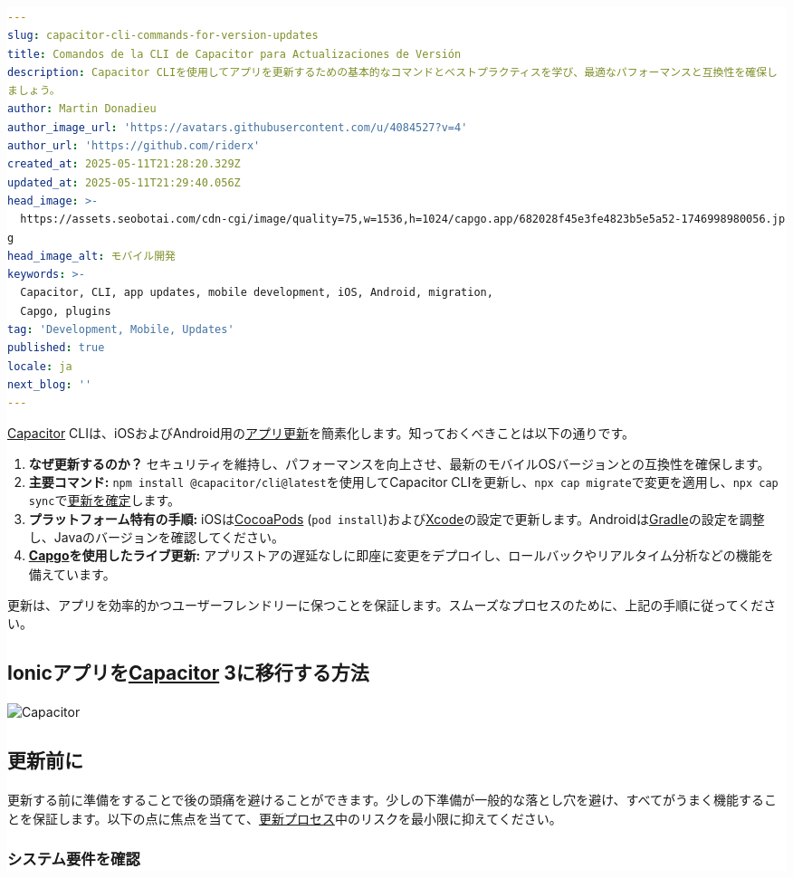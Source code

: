 ```yaml
---
slug: capacitor-cli-commands-for-version-updates
title: Comandos de la CLI de Capacitor para Actualizaciones de Versión
description: Capacitor CLIを使用してアプリを更新するための基本的なコマンドとベストプラクティスを学び、最適なパフォーマンスと互換性を確保しましょう。
author: Martin Donadieu
author_image_url: 'https://avatars.githubusercontent.com/u/4084527?v=4'
author_url: 'https://github.com/riderx'
created_at: 2025-05-11T21:28:20.329Z
updated_at: 2025-05-11T21:29:40.056Z
head_image: >-
  https://assets.seobotai.com/cdn-cgi/image/quality=75,w=1536,h=1024/capgo.app/682028f45e3fe4823b5e5a52-1746998980056.jpg
head_image_alt: モバイル開発
keywords: >-
  Capacitor, CLI, app updates, mobile development, iOS, Android, migration,
  Capgo, plugins
tag: 'Development, Mobile, Updates'
published: true
locale: ja
next_blog: ''
---
```

[Capacitor](https://capacitorjs.com/) CLIは、iOSおよびAndroid用の[アプリ更新](https://capgo.app/plugins/capacitor-updater/)を簡素化します。知っておくべきことは以下の通りです。

1.   **なぜ更新するのか？** セキュリティを維持し、パフォーマンスを向上させ、最新のモバイルOSバージョンとの互換性を確保します。
2.   **主要コマンド:** `npm install @capacitor/cli@latest`を使用してCapacitor CLIを更新し、`npx cap migrate`で変更を適用し、`npx cap sync`で[更新を確定](https://capgo.app/docs/plugin/cloud-mode/hybrid-update)します。
3.   **プラットフォーム特有の手順:** iOSは[CocoaPods](https://cocoapods.org/) (`pod install`)および[Xcode](https://developer.apple.com/xcode/)の設定で更新します。Androidは[Gradle](https://gradle.org/)の設定を調整し、Javaのバージョンを確認してください。
4.   **[Capgo](https://capgo.app/)を使用したライブ更新:** アプリストアの遅延なしに即座に変更をデプロイし、ロールバックやリアルタイム分析などの機能を備えています。

更新は、アプリを効率的かつユーザーフレンドリーに保つことを保証します。スムーズなプロセスのために、上記の手順に従ってください。

## Ionicアプリを[Capacitor](https://capacitorjs.com/) 3に移行する方法

![Capacitor](https://assets.seobotai.com/capgo.app/682028f45e3fe4823b5e5a52/7e137b9b90adb3934b29b03381f213c1.jpg)

<iframe src="https://www.youtube.com/embed/d5H729a-rBM" title="YouTube video player" frameborder="0" allow="accelerometer; autoplay; clipboard-write; encrypted-media; gyroscope; picture-in-picture; web-share" referrerpolicy="strict-origin-when-cross-origin" style="width: 100%; height: 500px;" allowfullscreen></iframe>

## 更新前に

更新する前に準備をすることで後の頭痛を避けることができます。少しの下準備が一般的な落とし穴を避け、すべてがうまく機能することを保証します。以下の点に焦点を当てて、[更新プロセス](https://capgo.app/docs/plugin/cloud-mode/manual-update/)中のリスクを最小限に抑えてください。

### システム要件を確認
